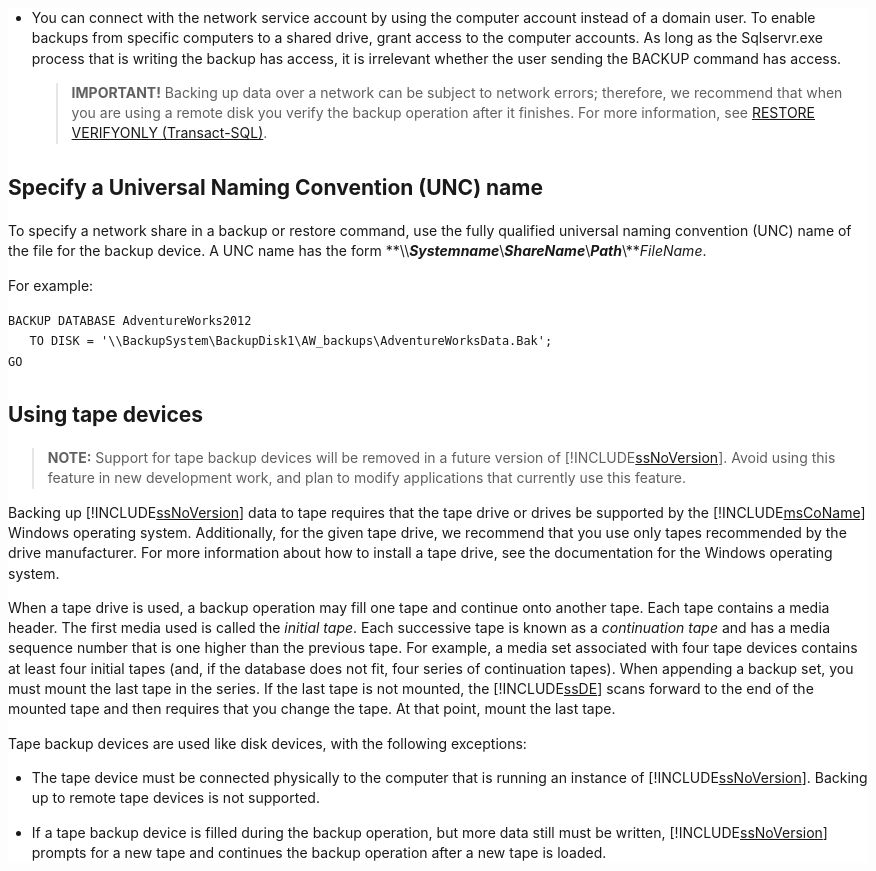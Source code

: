 -   You can connect with the network service account by using the computer account instead of a domain user. To enable backups from specific computers to a shared drive, grant access to the computer accounts. As long as the Sqlservr.exe process that is writing the backup has access, it is irrelevant whether the user sending the BACKUP command has access.  
  
    > **IMPORTANT!** Backing up data over a network can be subject to network errors; therefore, we recommend that when you are using a remote disk you verify the backup operation after it finishes. For more information, see [RESTORE VERIFYONLY &#40;Transact-SQL&#41;](../../t-sql/statements/restore-statements-verifyonly-transact-sql.md).  
  
## Specify a Universal Naming Convention (UNC) name  
 To specify a network share in a backup or restore command, use the fully qualified universal naming convention (UNC) name of the file for the backup device. A UNC name has the form **\\\\***Systemname***\\***ShareName***\\***Path***\\***FileName*.  
  
 For example:  
  
```  
BACKUP DATABASE AdventureWorks2012   
   TO DISK = '\\BackupSystem\BackupDisk1\AW_backups\AdventureWorksData.Bak';  
GO  
```  
  
 
##  <a name="TapeDevices"></a> Using tape devices  
  
> **NOTE:** Support for tape backup devices will be removed in a future version of [!INCLUDE[ssNoVersion](../../advanced-analytics/r-services/includes/ssnoversion-md.md)]. Avoid using this feature in new development work, and plan to modify applications that currently use this feature.  
   
 Backing up [!INCLUDE[ssNoVersion](../../advanced-analytics/r-services/includes/ssnoversion-md.md)] data to tape requires that the tape drive or drives be supported by the [!INCLUDE[msCoName](../../advanced-analytics/r-services/tutorials/includes/msconame-md.md)] Windows operating system. Additionally, for the given tape drive, we recommend that you use only tapes recommended by the drive manufacturer. For more information about how to install a tape drive, see the documentation for the Windows operating system.  
  
 When a tape drive is used, a backup operation may fill one tape and continue onto another tape. Each tape contains a media header. The first media used is called the *initial tape*. Each successive tape is known as a *continuation tape* and has a media sequence number that is one higher than the previous tape. For example, a media set associated with four tape devices contains at least four initial tapes (and, if the database does not fit, four series of continuation tapes). When appending a backup set, you must mount the last tape in the series. If the last tape is not mounted, the [!INCLUDE[ssDE](../../analysis-services/instances/install/windows/includes/ssde-md.md)] scans forward to the end of the mounted tape and then requires that you change the tape. At that point, mount the last tape.  
  
 Tape backup devices are used like disk devices, with the following exceptions:  
  
-   The tape device must be connected physically to the computer that is running an instance of [!INCLUDE[ssNoVersion](../../advanced-analytics/r-services/includes/ssnoversion-md.md)]. Backing up to remote tape devices is not supported.  
  
-   If a tape backup device is filled during the backup operation, but more data still must be written, [!INCLUDE[ssNoVersion](../../advanced-analytics/r-services/includes/ssnoversion-md.md)] prompts for a new tape and continues the backup operation after a new tape is loaded.  
  